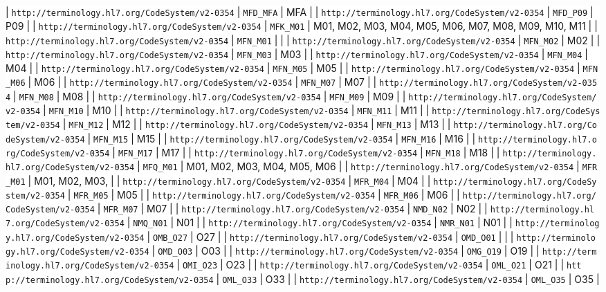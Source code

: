 | `http://terminology.hl7.org/CodeSystem/v2-0354` | `MFD_MFA` | MFA |
| `http://terminology.hl7.org/CodeSystem/v2-0354` | `MFD_P09` | P09 |
| `http://terminology.hl7.org/CodeSystem/v2-0354` | `MFK_M01` | M01, M02, M03, M04, M05, M06, M07, M08, M09, M10, M11 |
| `http://terminology.hl7.org/CodeSystem/v2-0354` | `MFN_M01` |  |
| `http://terminology.hl7.org/CodeSystem/v2-0354` | `MFN_M02` | M02 |
| `http://terminology.hl7.org/CodeSystem/v2-0354` | `MFN_M03` | M03 |
| `http://terminology.hl7.org/CodeSystem/v2-0354` | `MFN_M04` | M04 |
| `http://terminology.hl7.org/CodeSystem/v2-0354` | `MFN_M05` | M05 |
| `http://terminology.hl7.org/CodeSystem/v2-0354` | `MFN_M06` | M06 |
| `http://terminology.hl7.org/CodeSystem/v2-0354` | `MFN_M07` | M07 |
| `http://terminology.hl7.org/CodeSystem/v2-0354` | `MFN_M08` | M08 |
| `http://terminology.hl7.org/CodeSystem/v2-0354` | `MFN_M09` | M09 |
| `http://terminology.hl7.org/CodeSystem/v2-0354` | `MFN_M10` | M10 |
| `http://terminology.hl7.org/CodeSystem/v2-0354` | `MFN_M11` | M11 |
| `http://terminology.hl7.org/CodeSystem/v2-0354` | `MFN_M12` | M12 |
| `http://terminology.hl7.org/CodeSystem/v2-0354` | `MFN_M13` | M13 |
| `http://terminology.hl7.org/CodeSystem/v2-0354` | `MFN_M15` | M15 |
| `http://terminology.hl7.org/CodeSystem/v2-0354` | `MFN_M16` | M16 |
| `http://terminology.hl7.org/CodeSystem/v2-0354` | `MFN_M17` | M17 |
| `http://terminology.hl7.org/CodeSystem/v2-0354` | `MFN_M18` | M18 |
| `http://terminology.hl7.org/CodeSystem/v2-0354` | `MFQ_M01` | M01, M02, M03, M04, M05, M06 |
| `http://terminology.hl7.org/CodeSystem/v2-0354` | `MFR_M01` | M01, M02, M03, |
| `http://terminology.hl7.org/CodeSystem/v2-0354` | `MFR_M04` | M04 |
| `http://terminology.hl7.org/CodeSystem/v2-0354` | `MFR_M05` | M05 |
| `http://terminology.hl7.org/CodeSystem/v2-0354` | `MFR_M06` | M06 |
| `http://terminology.hl7.org/CodeSystem/v2-0354` | `MFR_M07` | M07 |
| `http://terminology.hl7.org/CodeSystem/v2-0354` | `NMD_N02` | N02 |
| `http://terminology.hl7.org/CodeSystem/v2-0354` | `NMQ_N01` | N01 |
| `http://terminology.hl7.org/CodeSystem/v2-0354` | `NMR_N01` | N01 |
| `http://terminology.hl7.org/CodeSystem/v2-0354` | `OMB_O27` | O27 |
| `http://terminology.hl7.org/CodeSystem/v2-0354` | `OMD_O01` |  |
| `http://terminology.hl7.org/CodeSystem/v2-0354` | `OMD_O03` | O03 |
| `http://terminology.hl7.org/CodeSystem/v2-0354` | `OMG_O19` | O19 |
| `http://terminology.hl7.org/CodeSystem/v2-0354` | `OMI_O23` | O23 |
| `http://terminology.hl7.org/CodeSystem/v2-0354` | `OML_O21` | O21 |
| `http://terminology.hl7.org/CodeSystem/v2-0354` | `OML_O33` | O33 |
| `http://terminology.hl7.org/CodeSystem/v2-0354` | `OML_O35` | O35 |
